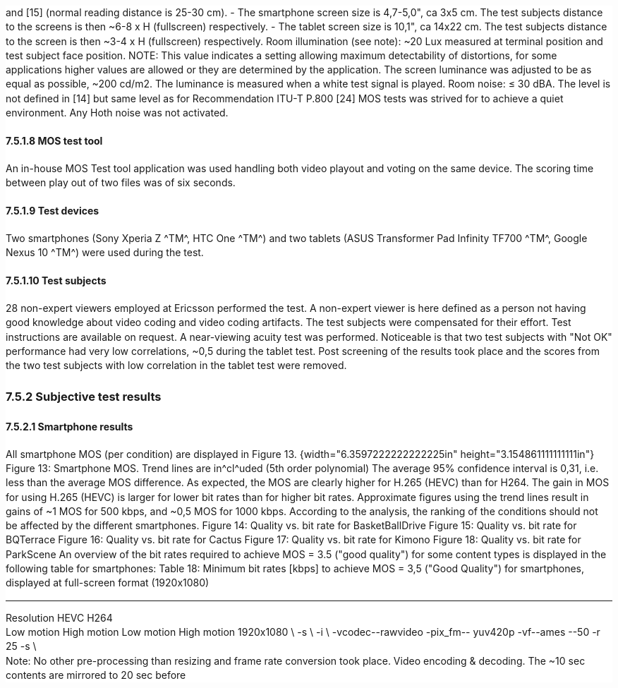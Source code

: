 and [15] (normal reading distance is 25-30 cm).
\- The smartphone screen size is 4,7-5,0\", ca 3x5 cm. The test subjects
distance to the screens is then \~6-8 x H (fullscreen) respectively.
\- The tablet screen size is 10,1\", ca 14x22 cm. The test subjects distance
to the screen is then \~3-4 x H (fullscreen) respectively.
Room illumination (see note): \~20 Lux measured at terminal position and test
subject face position.
NOTE: This value indicates a setting allowing maximum detectability of
distortions, for some applications higher values are allowed or they are
determined by the application.
The screen luminance was adjusted to be as equal as possible, \~200 cd/m2. The
luminance is measured when a white test signal is played.
Room noise: ≤ 30 dBA. The level is not defined in [14] but same level as for
Recommendation ITU-T P.800 [24] MOS tests was strived for to achieve a quiet
environment. Any Hoth noise was not activated.
#### 7.5.1.8 MOS test tool
An in-house MOS Test tool application was used handling both video playout and
voting on the same device.
The scoring time between play out of two files was of six seconds.
#### 7.5.1.9 Test devices
Two smartphones (Sony Xperia Z ^TM^, HTC One ^TM^) and two tablets (ASUS
Transformer Pad Infinity TF700 ^TM^, Google Nexus 10 ^TM^) were used during
the test.
#### 7.5.1.10 Test subjects
28 non-expert viewers employed at Ericsson performed the test. A non-expert
viewer is here defined as a person not having good knowledge about video
coding and video coding artifacts. The test subjects were compensated for
their effort. Test instructions are available on request.
A near-viewing acuity test was performed. Noticeable is that two test subjects
with \"Not OK\" performance had very low correlations, \~0,5 during the tablet
test. Post screening of the results took place and the scores from the two
test subjects with low correlation in the tablet test were removed.
### 7.5.2 Subjective test results
#### 7.5.2.1 Smartphone results
All smartphone MOS (per condition) are displayed in Figure 13.
{width="6.3597222222222225in" height="3.154861111111111in"}
Figure 13: Smartphone MOS. Trend lines are in^cl^uded (5th order polynomial)
The average 95% confidence interval is 0,31, i.e. less than the average MOS
difference.
As expected, the MOS are clearly higher for H.265 (HEVC) than for H264. The
gain in MOS for using H.265 (HEVC) is larger for lower bit rates than for
higher bit rates. Approximate figures using the trend lines result in gains of
\~1 MOS for 500 kbps, and \~0,5 MOS for 1000 kbps.
According to the analysis, the ranking of the conditions should not be
affected by the different smartphones.
Figure 14: Quality vs. bit rate for BasketBallDrive
Figure 15: Quality vs. bit rate for BQTerrace
Figure 16: Quality vs. bit rate for Cactus
Figure 17: Quality vs. bit rate for Kimono
Figure 18: Quality vs. bit rate for ParkScene
An overview of the bit rates required to achieve MOS = 3.5 (\"good quality\")
for some content types is displayed in the following table for smartphones:
Table 18: Minimum bit rates [kbps] to achieve MOS = 3,5 (\"Good Quality\") for
smartphones, displayed at full-screen format (1920x1080)
* * *
Resolution HEVC H264  
Low motion High motion Low motion High motion 1920x1080 \ -s \ -i \ -vcodec--rawvideo -pix_fm--
yuv420p -vf--ames --50 -r 25 -s \ \
Note: No other pre-processing than resizing and frame rate conversion took
place.
Video encoding & decoding. The \~10 sec contents are mirrored to 20 sec before